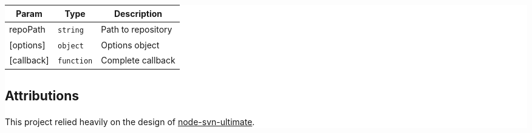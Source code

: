 | Param | Type | Description |
| --- | --- | --- |
| repoPath | <code>string</code> | Path to repository |
| [options] | <code>object</code> | Options object |
| [callback] | <code>function</code> | Complete callback |



## Attributions
This project relied heavily on the design of [node-svn-ultimate](https://github.com/peteward44/node-svn-ultimate).